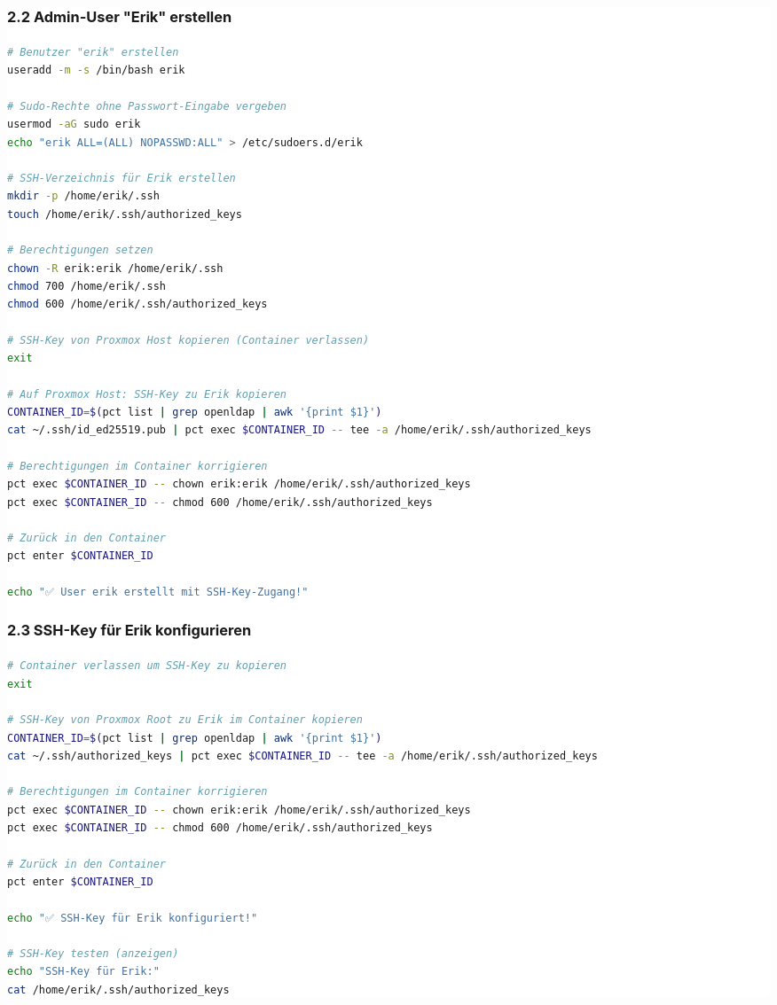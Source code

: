 ### 2.2 Admin-User "Erik" erstellen
```bash
# Benutzer "erik" erstellen
useradd -m -s /bin/bash erik

# Sudo-Rechte ohne Passwort-Eingabe vergeben
usermod -aG sudo erik
echo "erik ALL=(ALL) NOPASSWD:ALL" > /etc/sudoers.d/erik

# SSH-Verzeichnis für Erik erstellen
mkdir -p /home/erik/.ssh
touch /home/erik/.ssh/authorized_keys

# Berechtigungen setzen
chown -R erik:erik /home/erik/.ssh
chmod 700 /home/erik/.ssh
chmod 600 /home/erik/.ssh/authorized_keys

# SSH-Key von Proxmox Host kopieren (Container verlassen)
exit

# Auf Proxmox Host: SSH-Key zu Erik kopieren
CONTAINER_ID=$(pct list | grep openldap | awk '{print $1}')
cat ~/.ssh/id_ed25519.pub | pct exec $CONTAINER_ID -- tee -a /home/erik/.ssh/authorized_keys

# Berechtigungen im Container korrigieren
pct exec $CONTAINER_ID -- chown erik:erik /home/erik/.ssh/authorized_keys
pct exec $CONTAINER_ID -- chmod 600 /home/erik/.ssh/authorized_keys

# Zurück in den Container
pct enter $CONTAINER_ID

echo "✅ User erik erstellt mit SSH-Key-Zugang!"
```

### 2.3 SSH-Key für Erik konfigurieren
```bash
# Container verlassen um SSH-Key zu kopieren
exit

# SSH-Key von Proxmox Root zu Erik im Container kopieren
CONTAINER_ID=$(pct list | grep openldap | awk '{print $1}')
cat ~/.ssh/authorized_keys | pct exec $CONTAINER_ID -- tee -a /home/erik/.ssh/authorized_keys

# Berechtigungen im Container korrigieren
pct exec $CONTAINER_ID -- chown erik:erik /home/erik/.ssh/authorized_keys
pct exec $CONTAINER_ID -- chmod 600 /home/erik/.ssh/authorized_keys

# Zurück in den Container
pct enter $CONTAINER_ID

echo "✅ SSH-Key für Erik konfiguriert!"

# SSH-Key testen (anzeigen)
echo "SSH-Key für Erik:"
cat /home/erik/.ssh/authorized_keys
```
